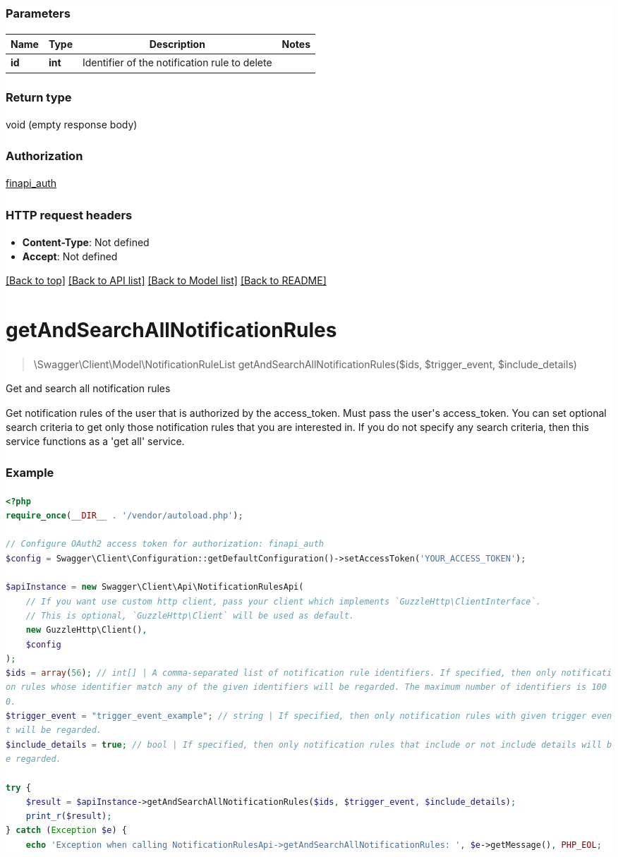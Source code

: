 ### Parameters

Name | Type | Description  | Notes
------------- | ------------- | ------------- | -------------
 **id** | **int**| Identifier of the notification rule to delete |

### Return type

void (empty response body)

### Authorization

[finapi_auth](../../README.md#finapi_auth)

### HTTP request headers

 - **Content-Type**: Not defined
 - **Accept**: Not defined

[[Back to top]](#) [[Back to API list]](../../README.md#documentation-for-api-endpoints) [[Back to Model list]](../../README.md#documentation-for-models) [[Back to README]](../../README.md)

# **getAndSearchAllNotificationRules**
> \Swagger\Client\Model\NotificationRuleList getAndSearchAllNotificationRules($ids, $trigger_event, $include_details)

Get and search all notification rules

Get notification rules of the user that is authorized by the access_token. Must pass the user's access_token. You can set optional search criteria to get only those notification rules that you are interested in. If you do not specify any search criteria, then this service functions as a 'get all' service.

### Example
```php
<?php
require_once(__DIR__ . '/vendor/autoload.php');

// Configure OAuth2 access token for authorization: finapi_auth
$config = Swagger\Client\Configuration::getDefaultConfiguration()->setAccessToken('YOUR_ACCESS_TOKEN');

$apiInstance = new Swagger\Client\Api\NotificationRulesApi(
    // If you want use custom http client, pass your client which implements `GuzzleHttp\ClientInterface`.
    // This is optional, `GuzzleHttp\Client` will be used as default.
    new GuzzleHttp\Client(),
    $config
);
$ids = array(56); // int[] | A comma-separated list of notification rule identifiers. If specified, then only notification rules whose identifier match any of the given identifiers will be regarded. The maximum number of identifiers is 1000.
$trigger_event = "trigger_event_example"; // string | If specified, then only notification rules with given trigger event will be regarded.
$include_details = true; // bool | If specified, then only notification rules that include or not include details will be regarded.

try {
    $result = $apiInstance->getAndSearchAllNotificationRules($ids, $trigger_event, $include_details);
    print_r($result);
} catch (Exception $e) {
    echo 'Exception when calling NotificationRulesApi->getAndSearchAllNotificationRules: ', $e->getMessage(), PHP_EOL;
```